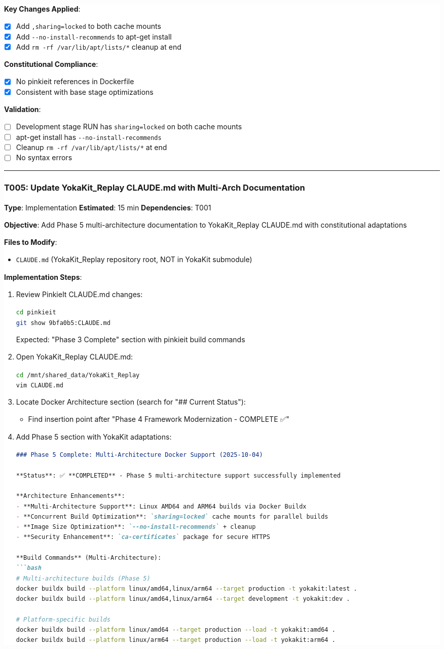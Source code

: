 **Key Changes Applied**:
- [x] Add `,sharing=locked` to both cache mounts
- [x] Add `--no-install-recommends` to apt-get install
- [x] Add `rm -rf /var/lib/apt/lists/*` cleanup at end

**Constitutional Compliance**:
- [x] No pinkieit references in Dockerfile
- [x] Consistent with base stage optimizations

**Validation**:
- [ ] Development stage RUN has `sharing=locked` on both cache mounts
- [ ] apt-get install has `--no-install-recommends`
- [ ] Cleanup `rm -rf /var/lib/apt/lists/*` at end
- [ ] No syntax errors

---

### T005: Update YokaKit_Replay CLAUDE.md with Multi-Arch Documentation

**Type**: Implementation
**Estimated**: 15 min
**Dependencies**: T001

**Objective**: Add Phase 5 multi-architecture documentation to YokaKit_Replay CLAUDE.md with constitutional adaptations

**Files to Modify**:
- `CLAUDE.md` (YokaKit_Replay repository root, NOT in YokaKit submodule)

**Implementation Steps**:

1. Review PinkieIt CLAUDE.md changes:
   ```bash
   cd pinkieit
   git show 9bfa0b5:CLAUDE.md
   ```
   Expected: "Phase 3 Complete" section with pinkieit build commands

2. Open YokaKit_Replay CLAUDE.md:
   ```bash
   cd /mnt/shared_data/YokaKit_Replay
   vim CLAUDE.md
   ```

3. Locate Docker Architecture section (search for "## Current Status"):
   - Find insertion point after "Phase 4 Framework Modernization - COMPLETE ✅"

4. Add Phase 5 section with YokaKit adaptations:
   ```markdown
   ### Phase 5 Complete: Multi-Architecture Docker Support (2025-10-04)

   **Status**: ✅ **COMPLETED** - Phase 5 multi-architecture support successfully implemented

   **Architecture Enhancements**:
   - **Multi-Architecture Support**: Linux AMD64 and ARM64 builds via Docker Buildx
   - **Concurrent Build Optimization**: `sharing=locked` cache mounts for parallel builds
   - **Image Size Optimization**: `--no-install-recommends` + cleanup
   - **Security Enhancement**: `ca-certificates` package for secure HTTPS

   **Build Commands** (Multi-Architecture):
   ```bash
   # Multi-architecture builds (Phase 5)
   docker buildx build --platform linux/amd64,linux/arm64 --target production -t yokakit:latest .
   docker buildx build --platform linux/amd64,linux/arm64 --target development -t yokakit:dev .

   # Platform-specific builds
   docker buildx build --platform linux/amd64 --target production --load -t yokakit:amd64 .
   docker buildx build --platform linux/arm64 --target production --load -t yokakit:arm64 .
   ```